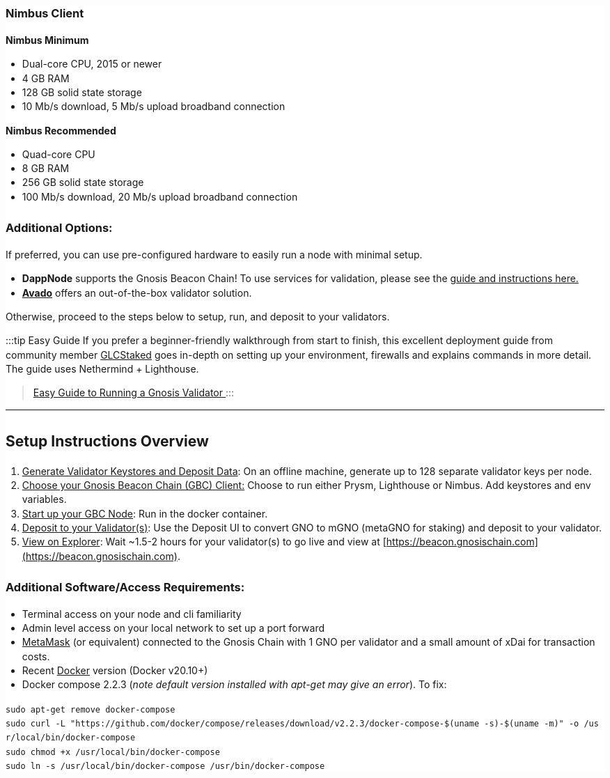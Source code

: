 ### Nimbus Client

**Nimbus Minimum**

* Dual-core CPU, 2015 or newer
* 4 GB RAM
* 128 GB solid state storage
* 10 Mb/s download, 5 Mb/s upload broadband connection

**Nimbus Recommended**

* Quad-core CPU
* 8 GB RAM
* 256 GB solid state storage
* 100 Mb/s download, 20 Mb/s upload broadband connection

### Additional Options:

If preferred, you can use pre-configured hardware to easily run a node with minimal setup.

* **DappNode** supports the Gnosis Beacon Chain! To use services for validation, please see the [guide and instructions here.](https://forum.dappnode.io/t/how-to-setup-a-gnosis-beacon-chain-gbc-validator-on-dappnode/1351)
* [**Avado**](https://ava.do) offers an out-of-the-box validator solution.

Otherwise, proceed to the steps below to setup, run, and deposit to your validators.

:::tip Easy Guide
If you prefer a beginner-friendly walkthrough from start to finish, this excellent deployment guide from community member [GLCStaked](https://twitter.com/GLCstaked) goes in-depth on setting up your environment, firewalls and explains commands in more detail. The guide uses Nethermind + Lighthouse.

> [Easy Guide to Running a Gnosis Validator ](https://mirror.xyz/0xf3bF9DDbA413825E5DdF92D15b09C2AbD8d190dd/wkE51RqApadbSW1GQartYJ5Jz71mnz2y60TNu3XNtNM)
:::

****

## Setup Instructions Overview


1. [Generate Validator Keystores and Deposit Data](#step-1-generate-validator-accounts-and-deposit-data): On an offline machine, generate up to 128 separate validator keys per node.
2. [Choose your Gnosis Beacon Chain (GBC) Client:](#step-2-choose-your-beacon-chain-client--import-validator-keys) Choose to run either Prysm, Lighthouse or Nimbus. Add keystores and env variables.
3. [Start up your GBC Node](#step-3-run-the-beacon-chain-node-with-the-attached-validator-process): Run in the docker container.
4. [Deposit to your Validator(s)](/node/operations/): Use the Deposit UI to convert GNO to mGNO (metaGNO for staking) and deposit to your validator.
5. [View on Explorer](/node/operations/#view-your-validator): Wait \~1.5-2 hours for your validator(s) to go live and view at [https://beacon.gnosischain.com](https://beacon.gnosischain.com).

### Additional Software/Access Requirements:

* Terminal access on your node and cli familiarity
* Admin level access on your local network to set up a port forward
* [MetaMask](https://metamask.io) (or equivalent) connected to the Gnosis Chain with 1 GNO per validator and a small amount of xDai for transaction costs.
* Recent [Docker](https://www.docker.com) version (Docker v20.10+)
* Docker compose 2.2.3 (_note default version installed with apt-get may give an error_). To fix:
```
sudo apt-get remove docker-compose 
sudo curl -L "https://github.com/docker/compose/releases/download/v2.2.3/docker-compose-$(uname -s)-$(uname -m)" -o /usr/local/bin/docker-compose 
sudo chmod +x /usr/local/bin/docker-compose 
sudo ln -s /usr/local/bin/docker-compose /usr/bin/docker-compose
```
